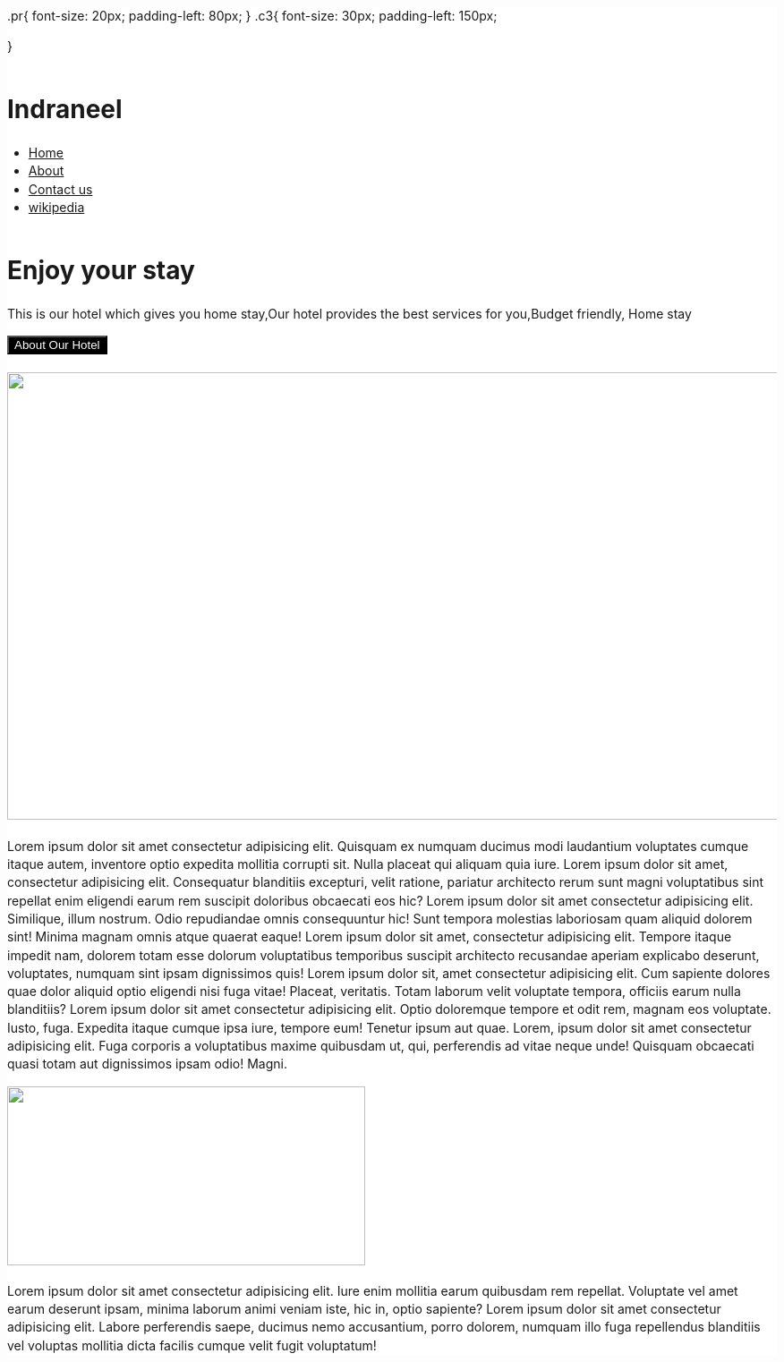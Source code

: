 .pr{
    font-size: 20px;
    padding-left: 80px;
}
.c3{
    font-size: 30px;
    padding-left: 150px;
    
}
  </style>
</head>
<body>
    <div class="grid">
<div class="head">
    <h1>Indraneel</h1>
</div>
<ul class="s1">
    <li><a href ="#">Home</a></li>
    <li><a href="#">About</a></li>
    <li><a href="#">Contact us</a></li>
    <li><a href="https://en.wikipedia.org/wiki/India">wikipedia</a></li>
</ul>
</div>
<div class="a">
    <h1>Enjoy your stay</h1>
    <p>This is our hotel which gives you home stay,Our hotel provides the best services for you,Budget friendly, Home stay</p>
    <button style="background-color: black; color: white;" >About Our Hotel</button>
    
</div><br>
<div class="grid1">
    <div class="img1">
        <img src="https://images.pexels.com/photos/265947/pexels-photo-265947.jpeg?auto=compress&cs=tinysrgb&dpr=2&h=750&w=1260" height="500px" width="900px">
    </div>
    <div class="p">
        <p>Lorem ipsum dolor sit amet consectetur adipisicing elit. Quisquam ex numquam ducimus modi laudantium voluptates cumque itaque autem, inventore optio expedita mollitia corrupti sit. Nulla placeat qui aliquam quia iure. Lorem ipsum dolor sit amet, consectetur adipisicing elit. Consequatur blanditiis excepturi, velit ratione, pariatur architecto rerum sunt magni voluptatibus sint repellat enim eligendi earum rem suscipit doloribus obcaecati eos hic? Lorem ipsum dolor sit amet consectetur adipisicing elit. Similique, illum nostrum. Odio repudiandae omnis consequuntur hic! Sunt tempora molestias laboriosam quam aliquid dolorem sint! Minima magnam omnis atque quaerat eaque! Lorem ipsum dolor sit amet, consectetur adipisicing elit. Tempore itaque impedit nam, dolorem totam esse dolorum voluptatibus temporibus suscipit architecto recusandae aperiam explicabo deserunt, voluptates, numquam sint ipsam dignissimos quis! Lorem ipsum dolor sit, amet consectetur adipisicing elit. Cum sapiente dolores quae dolor aliquid optio eligendi nisi fuga vitae! Placeat, veritatis. Totam laborum velit voluptate tempora, officiis earum nulla blanditiis? Lorem ipsum dolor sit amet consectetur adipisicing elit. Optio doloremque tempore et odit rem, magnam eos voluptate. Iusto, fuga. Expedita itaque cumque ipsa iure, tempore eum! Tenetur ipsum aut quae. Lorem, ipsum dolor sit amet consectetur adipisicing elit. Fuga corporis a voluptatibus maxime quibusdam ut, qui, perferendis ad vitae neque unde! Quisquam obcaecati quasi totam aut dignissimos ipsam odio! Magni.</p>
    </div>
</div>
<div class="grid2">
    <div class="img2">
          <img src="https://www.nicepng.com/png/detail/362-3626405_hotel-green-hotel-booking-logo-png.png" height="200px" width="400px">
          <p>Lorem ipsum dolor sit amet consectetur adipisicing elit. Iure enim mollitia earum quibusdam rem repellat. Voluptate vel amet earum deserunt ipsam, minima laborum animi veniam iste, hic in, optio sapiente? Lorem ipsum dolor sit amet consectetur adipisicing elit. Labore perferendis saepe, ducimus nemo accusantium, porro dolorem, numquam illo fuga repellendus blanditiis vel voluptas mollitia dicta facilis cumque velit fugit voluptatum!</p>
    </div>
    <div class="img3">